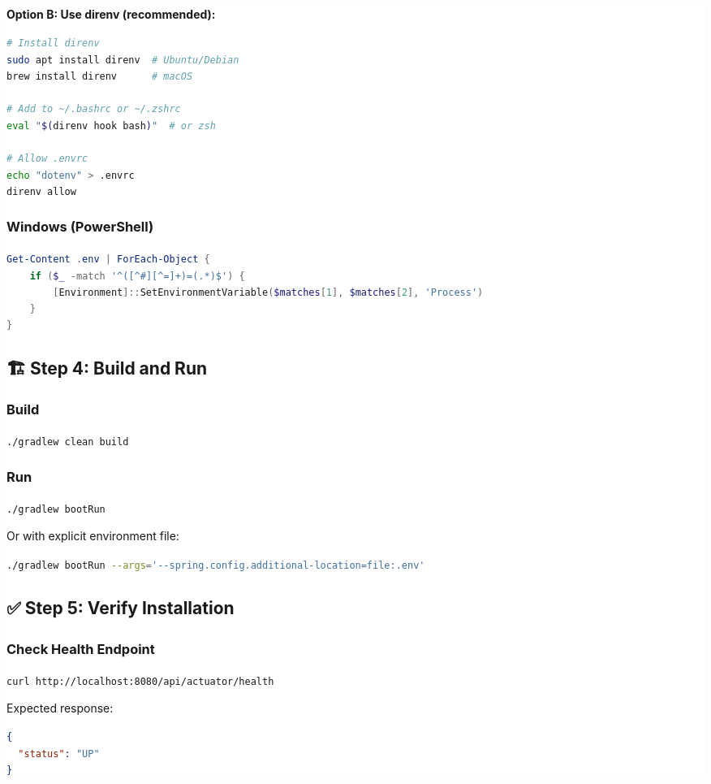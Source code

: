 **Option B: Use direnv (recommended):**
```bash
# Install direnv
sudo apt install direnv  # Ubuntu/Debian
brew install direnv      # macOS

# Add to ~/.bashrc or ~/.zshrc
eval "$(direnv hook bash)"  # or zsh

# Allow .envrc
echo "dotenv" > .envrc
direnv allow
```

### Windows (PowerShell)

```powershell
Get-Content .env | ForEach-Object {
    if ($_ -match '^([^#][^=]+)=(.*)$') {
        [Environment]::SetEnvironmentVariable($matches[1], $matches[2], 'Process')
    }
}
```

## 🏗️ Step 4: Build and Run

### Build

```bash
./gradlew clean build
```

### Run

```bash
./gradlew bootRun
```

Or with explicit environment file:

```bash
./gradlew bootRun --args='--spring.config.additional-location=file:.env'
```

## ✅ Step 5: Verify Installation

### Check Health Endpoint

```bash
curl http://localhost:8080/api/actuator/health
```

Expected response:
```json
{
  "status": "UP"
}
```
